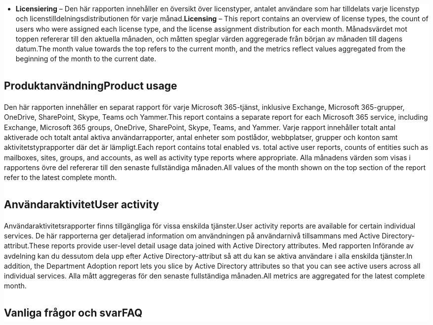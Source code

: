 - <span data-ttu-id="56414-145">**Licensiering** &ndash; Den här rapporten innehåller en översikt över licenstyper, antalet användare som har tilldelats varje licenstyp och licenstilldelningsdistributionen för varje månad.</span><span class="sxs-lookup"><span data-stu-id="56414-145">**Licensing** &ndash; This report contains an overview of license types, the count of users who were assigned each license type, and the license assignment distribution for each month.</span></span> <span data-ttu-id="56414-146">Månadsvärdet mot toppen refererar till den aktuella månaden, och måtten speglar värden aggregerade från början av månaden till dagens datum.</span><span class="sxs-lookup"><span data-stu-id="56414-146">The month value towards the top refers to the current month, and the metrics reflect values aggregated from the beginning of the month to the current date.</span></span>

## <a name="product-usage"></a><span data-ttu-id="56414-147">Produktanvändning</span><span class="sxs-lookup"><span data-stu-id="56414-147">Product usage</span></span>

<span data-ttu-id="56414-148">Den här rapporten innehåller en separat rapport för varje Microsoft 365-tjänst, inklusive Exchange, Microsoft 365-grupper, OneDrive, SharePoint, Skype, Teams och Yammer.</span><span class="sxs-lookup"><span data-stu-id="56414-148">This report contains a separate report for each Microsoft 365 service, including Exchange, Microsoft 365 groups, OneDrive, SharePoint, Skype, Teams, and Yammer.</span></span> <span data-ttu-id="56414-149">Varje rapport innehåller totalt antal aktiverade och totalt antal aktiva användarrapporter, antal enheter som postlådor, webbplatser, grupper och konton samt aktivitetstyprapporter där det är lämpligt.</span><span class="sxs-lookup"><span data-stu-id="56414-149">Each report contains total enabled vs. total active user reports, counts of entities such as mailboxes, sites, groups, and accounts, as well as activity type reports where appropriate.</span></span> <span data-ttu-id="56414-150">Alla månadens värden som visas i rapportens övre del refererar till den senaste fullständiga månaden.</span><span class="sxs-lookup"><span data-stu-id="56414-150">All values of the month shown on the top section of the report refer to the latest complete month.</span></span>

## <a name="user-activity"></a><span data-ttu-id="56414-151">Användaraktivitet</span><span class="sxs-lookup"><span data-stu-id="56414-151">User activity</span></span>

<span data-ttu-id="56414-152">Användaraktivitetsrapporter finns tillgängliga för vissa enskilda tjänster.</span><span class="sxs-lookup"><span data-stu-id="56414-152">User activity reports are available for certain individual services.</span></span> <span data-ttu-id="56414-153">De här rapporterna ger detaljerad information om användningen på användarnivå tillsammans med Active Directory-attribut.</span><span class="sxs-lookup"><span data-stu-id="56414-153">These reports provide user-level detail usage data joined with Active Directory attributes.</span></span> <span data-ttu-id="56414-154">Med rapporten Införande av avdelning kan du dessutom dela upp efter Active Directory-attribut så att du kan se aktiva användare i alla enskilda tjänster.</span><span class="sxs-lookup"><span data-stu-id="56414-154">In addition, the Department Adoption report lets you slice by Active Directory attributes so that you can see active users across all individual services.</span></span> <span data-ttu-id="56414-155">Alla mått aggregeras för den senaste fullständiga månaden.</span><span class="sxs-lookup"><span data-stu-id="56414-155">All metrics are aggregated for the latest complete month.</span></span>

## <a name="faq"></a><span data-ttu-id="56414-156">Vanliga frågor och svar</span><span class="sxs-lookup"><span data-stu-id="56414-156">FAQ</span></span>
